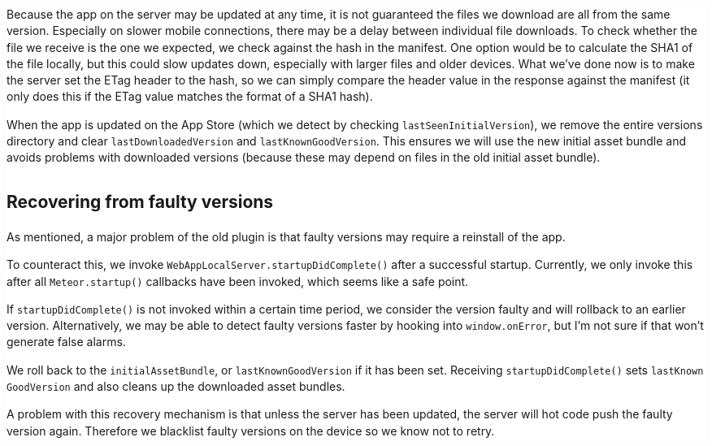 Because the app on the server may be updated at any time, it is not guaranteed the files we download are all from the same version. Especially on slower mobile connections, there may be a delay between individual file downloads. To check whether the file we receive is the one we expected, we check against the hash in the manifest. One option would be to calculate the SHA1 of the file locally, but this could slow updates down, especially with larger files and older devices. What we’ve done now is to make the server set the ETag header to the hash, so we can simply compare the header value in the response against the manifest (it only does this if the ETag value matches the format of a SHA1 hash).

When the app is updated on the App Store (which we detect by checking `lastSeenInitialVersion`), we remove the entire versions directory and clear `lastDownloadedVersion` and `lastKnownGoodVersion`. This ensures we will use the new initial asset bundle and avoids problems with downloaded versions (because these may depend on files in the old initial asset bundle).

## Recovering from faulty versions

As mentioned, a major problem of the old plugin is that faulty versions may require a reinstall of the app.

To counteract this, we invoke `WebAppLocalServer.startupDidComplete()` after a successful startup. Currently, we only invoke this after all `Meteor.startup()` callbacks have been invoked, which seems like a safe point.

If `startupDidComplete()` is not invoked within a certain time period, we consider the version faulty and will rollback to an earlier version. Alternatively, we may be able to detect faulty versions faster by hooking into `window.onError`, but I’m not sure if that won’t generate false alarms.

We roll back to the `initialAssetBundle`, or `lastKnownGoodVersion` if it has been set. Receiving `startupDidComplete()` sets `lastKnownGoodVersion` and also cleans up the downloaded asset bundles.

A problem with this recovery mechanism is that unless the server has been updated, the server will hot code push the faulty version again. Therefore we blacklist faulty versions on the device so we know not to retry.
